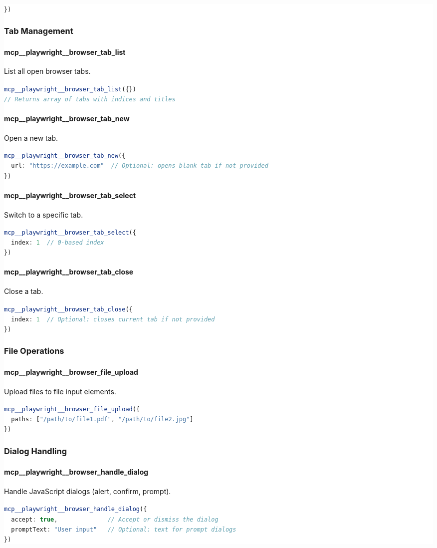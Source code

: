 ```typescript
})
```

### Tab Management

#### mcp__playwright__browser_tab_list
List all open browser tabs.
```typescript
mcp__playwright__browser_tab_list({})
// Returns array of tabs with indices and titles
```

#### mcp__playwright__browser_tab_new
Open a new tab.
```typescript
mcp__playwright__browser_tab_new({
  url: "https://example.com"  // Optional: opens blank tab if not provided
})
```

#### mcp__playwright__browser_tab_select
Switch to a specific tab.
```typescript
mcp__playwright__browser_tab_select({
  index: 1  // 0-based index
})
```

#### mcp__playwright__browser_tab_close
Close a tab.
```typescript
mcp__playwright__browser_tab_close({
  index: 1  // Optional: closes current tab if not provided
})
```

### File Operations

#### mcp__playwright__browser_file_upload
Upload files to file input elements.
```typescript
mcp__playwright__browser_file_upload({
  paths: ["/path/to/file1.pdf", "/path/to/file2.jpg"]
})
```

### Dialog Handling

#### mcp__playwright__browser_handle_dialog
Handle JavaScript dialogs (alert, confirm, prompt).
```typescript
mcp__playwright__browser_handle_dialog({
  accept: true,              // Accept or dismiss the dialog
  promptText: "User input"   // Optional: text for prompt dialogs
})
```
